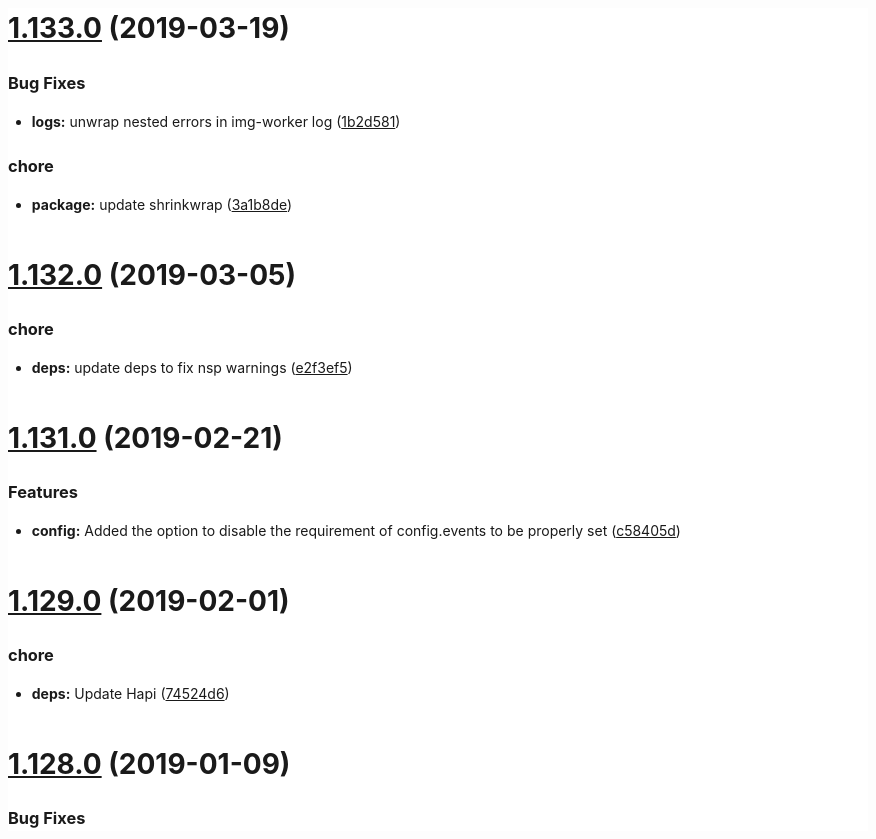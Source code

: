 # [1.133.0](https://github.com/mozilla/fxa-profile-server/compare/v1.132.0...v1.133.0) (2019-03-19)

### Bug Fixes

- **logs:** unwrap nested errors in img-worker log ([1b2d581](https://github.com/mozilla/fxa-profile-server/commit/1b2d581))

### chore

- **package:** update shrinkwrap ([3a1b8de](https://github.com/mozilla/fxa-profile-server/commit/3a1b8de))

<a name="1.132.0"></a>

# [1.132.0](https://github.com/mozilla/fxa-profile-server/compare/v1.131.0...v1.132.0) (2019-03-05)

### chore

- **deps:** update deps to fix nsp warnings ([e2f3ef5](https://github.com/mozilla/fxa-profile-server/commit/e2f3ef5))

<a name="1.131.0"></a>

# [1.131.0](https://github.com/mozilla/fxa-profile-server/compare/v1.129.0...v1.131.0) (2019-02-21)

### Features

- **config:** Added the option to disable the requirement of config.events to be properly set ([c58405d](https://github.com/mozilla/fxa-profile-server/commit/c58405d))

<a name="1.129.0"></a>

# [1.129.0](https://github.com/mozilla/fxa-profile-server/compare/v1.128.0...v1.129.0) (2019-02-01)

### chore

- **deps:** Update Hapi ([74524d6](https://github.com/mozilla/fxa-profile-server/commit/74524d6))

<a name="1.128.0"></a>

# [1.128.0](https://github.com/mozilla/fxa-profile-server/compare/v1.126.0...v1.128.0) (2019-01-09)

### Bug Fixes
